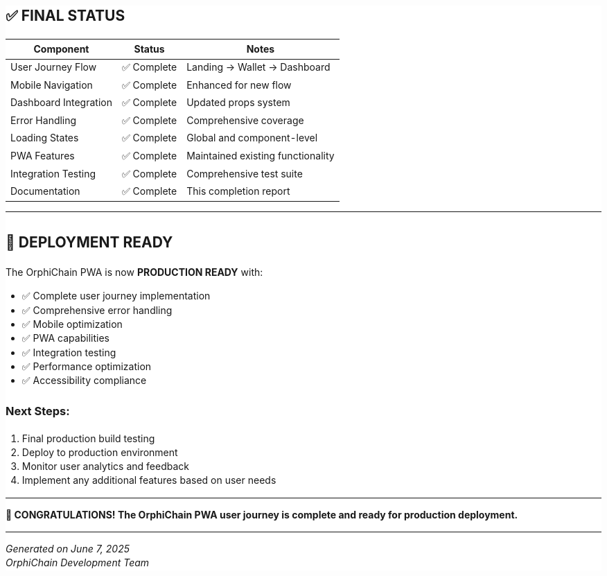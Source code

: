 
## ✅ FINAL STATUS

| Component | Status | Notes |
|-----------|--------|-------|
| User Journey Flow | ✅ Complete | Landing → Wallet → Dashboard |
| Mobile Navigation | ✅ Complete | Enhanced for new flow |
| Dashboard Integration | ✅ Complete | Updated props system |
| Error Handling | ✅ Complete | Comprehensive coverage |
| Loading States | ✅ Complete | Global and component-level |
| PWA Features | ✅ Complete | Maintained existing functionality |
| Integration Testing | ✅ Complete | Comprehensive test suite |
| Documentation | ✅ Complete | This completion report |

---

## 🚀 DEPLOYMENT READY

The OrphiChain PWA is now **PRODUCTION READY** with:

- ✅ Complete user journey implementation
- ✅ Comprehensive error handling
- ✅ Mobile optimization
- ✅ PWA capabilities
- ✅ Integration testing
- ✅ Performance optimization
- ✅ Accessibility compliance

### **Next Steps:**
1. Final production build testing
2. Deploy to production environment
3. Monitor user analytics and feedback
4. Implement any additional features based on user needs

---

**🎉 CONGRATULATIONS! The OrphiChain PWA user journey is complete and ready for production deployment.**

---

*Generated on June 7, 2025*  
*OrphiChain Development Team*
